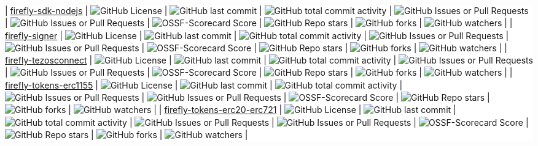 | [firefly-sdk-nodejs](https://github.com/hyperledger/firefly-sdk-nodejs) | ![GitHub License](https://img.shields.io/github/license/hyperledger/firefly-sdk-nodejs?label=%20) | ![GitHub last commit](https://img.shields.io/github/last-commit/hyperledger/firefly-sdk-nodejs?display_timestamp=committer&label=%20) | ![GitHub total commit activity](https://img.shields.io/github/commit-activity/t/hyperledger/firefly-sdk-nodejs?label=%20) | ![GitHub Issues or Pull Requests](https://img.shields.io/github/issues/hyperledger/firefly-sdk-nodejs?label=%20) | ![GitHub Issues or Pull Requests](https://img.shields.io/github/issues-pr/hyperledger/firefly-sdk-nodejs?label=%20) | ![OSSF-Scorecard Score](https://img.shields.io/ossf-scorecard/github.com/hyperledger/firefly-sdk-nodejs?label=%20) | ![GitHub Repo stars](https://img.shields.io/github/stars/hyperledger/firefly-sdk-nodejs?label=%20) | ![GitHub forks](https://img.shields.io/github/forks/hyperledger/firefly-sdk-nodejs?label=%20) | ![GitHub watchers](https://img.shields.io/github/watchers/hyperledger/firefly-sdk-nodejs?label=%20) |
| [firefly-signer](https://github.com/hyperledger/firefly-signer) | ![GitHub License](https://img.shields.io/github/license/hyperledger/firefly-signer?label=%20) | ![GitHub last commit](https://img.shields.io/github/last-commit/hyperledger/firefly-signer?display_timestamp=committer&label=%20) | ![GitHub total commit activity](https://img.shields.io/github/commit-activity/t/hyperledger/firefly-signer?label=%20) | ![GitHub Issues or Pull Requests](https://img.shields.io/github/issues/hyperledger/firefly-signer?label=%20) | ![GitHub Issues or Pull Requests](https://img.shields.io/github/issues-pr/hyperledger/firefly-signer?label=%20) | ![OSSF-Scorecard Score](https://img.shields.io/ossf-scorecard/github.com/hyperledger/firefly-signer?label=%20) | ![GitHub Repo stars](https://img.shields.io/github/stars/hyperledger/firefly-signer?label=%20) | ![GitHub forks](https://img.shields.io/github/forks/hyperledger/firefly-signer?label=%20) | ![GitHub watchers](https://img.shields.io/github/watchers/hyperledger/firefly-signer?label=%20) |
| [firefly-tezosconnect](https://github.com/hyperledger/firefly-tezosconnect) | ![GitHub License](https://img.shields.io/github/license/hyperledger/firefly-tezosconnect?label=%20) | ![GitHub last commit](https://img.shields.io/github/last-commit/hyperledger/firefly-tezosconnect?display_timestamp=committer&label=%20) | ![GitHub total commit activity](https://img.shields.io/github/commit-activity/t/hyperledger/firefly-tezosconnect?label=%20) | ![GitHub Issues or Pull Requests](https://img.shields.io/github/issues/hyperledger/firefly-tezosconnect?label=%20) | ![GitHub Issues or Pull Requests](https://img.shields.io/github/issues-pr/hyperledger/firefly-tezosconnect?label=%20) | ![OSSF-Scorecard Score](https://img.shields.io/ossf-scorecard/github.com/hyperledger/firefly-tezosconnect?label=%20) | ![GitHub Repo stars](https://img.shields.io/github/stars/hyperledger/firefly-tezosconnect?label=%20) | ![GitHub forks](https://img.shields.io/github/forks/hyperledger/firefly-tezosconnect?label=%20) | ![GitHub watchers](https://img.shields.io/github/watchers/hyperledger/firefly-tezosconnect?label=%20) |
| [firefly-tokens-erc1155](https://github.com/hyperledger/firefly-tokens-erc1155) | ![GitHub License](https://img.shields.io/github/license/hyperledger/firefly-tokens-erc1155?label=%20) | ![GitHub last commit](https://img.shields.io/github/last-commit/hyperledger/firefly-tokens-erc1155?display_timestamp=committer&label=%20) | ![GitHub total commit activity](https://img.shields.io/github/commit-activity/t/hyperledger/firefly-tokens-erc1155?label=%20) | ![GitHub Issues or Pull Requests](https://img.shields.io/github/issues/hyperledger/firefly-tokens-erc1155?label=%20) | ![GitHub Issues or Pull Requests](https://img.shields.io/github/issues-pr/hyperledger/firefly-tokens-erc1155?label=%20) | ![OSSF-Scorecard Score](https://img.shields.io/ossf-scorecard/github.com/hyperledger/firefly-tokens-erc1155?label=%20) | ![GitHub Repo stars](https://img.shields.io/github/stars/hyperledger/firefly-tokens-erc1155?label=%20) | ![GitHub forks](https://img.shields.io/github/forks/hyperledger/firefly-tokens-erc1155?label=%20) | ![GitHub watchers](https://img.shields.io/github/watchers/hyperledger/firefly-tokens-erc1155?label=%20) |
| [firefly-tokens-erc20-erc721](https://github.com/hyperledger/firefly-tokens-erc20-erc721) | ![GitHub License](https://img.shields.io/github/license/hyperledger/firefly-tokens-erc20-erc721?label=%20) | ![GitHub last commit](https://img.shields.io/github/last-commit/hyperledger/firefly-tokens-erc20-erc721?display_timestamp=committer&label=%20) | ![GitHub total commit activity](https://img.shields.io/github/commit-activity/t/hyperledger/firefly-tokens-erc20-erc721?label=%20) | ![GitHub Issues or Pull Requests](https://img.shields.io/github/issues/hyperledger/firefly-tokens-erc20-erc721?label=%20) | ![GitHub Issues or Pull Requests](https://img.shields.io/github/issues-pr/hyperledger/firefly-tokens-erc20-erc721?label=%20) | ![OSSF-Scorecard Score](https://img.shields.io/ossf-scorecard/github.com/hyperledger/firefly-tokens-erc20-erc721?label=%20) | ![GitHub Repo stars](https://img.shields.io/github/stars/hyperledger/firefly-tokens-erc20-erc721?label=%20) | ![GitHub forks](https://img.shields.io/github/forks/hyperledger/firefly-tokens-erc20-erc721?label=%20) | ![GitHub watchers](https://img.shields.io/github/watchers/hyperledger/firefly-tokens-erc20-erc721?label=%20) |